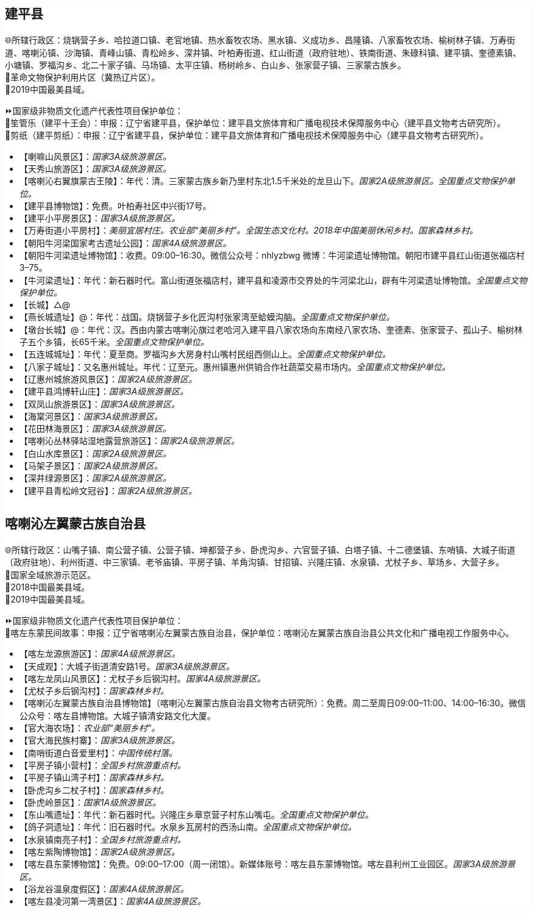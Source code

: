 ## 建平县  
🌐所辖行政区：烧锅营子乡、哈拉道口镇、老官地镇、热水畜牧农场、黑水镇、义成功乡、昌隆镇、八家畜牧农场、榆树林子镇、万寿街道、喀喇沁镇、沙海镇、青峰山镇、青松岭乡、深井镇、叶柏寿街道、红山街道（政府驻地）、铁南街道、朱碌科镇、建平镇、奎德素镇、小塘镇、罗福沟乡、北二十家子镇、马场镇、太平庄镇、杨树岭乡、白山乡、张家营子镇、三家蒙古族乡。  
🚩革命文物保护利用片区（冀热辽片区）。  
🏅2019中国最美县域。  

⏩国家级非物质文化遗产代表性项目保护单位：  
🔸笙管乐（建平十王会）：申报：辽宁省建平县，保护单位：建平县文旅体育和广播电视技术保障服务中心（建平县文物考古研究所）。  
🔸剪纸（建平剪纸）：申报：辽宁省建平县，保护单位：建平县文旅体育和广播电视技术保障服务中心（建平县文物考古研究所）。  

* 【喇嘛山风景区】：*国家3A级旅游景区。*  
* 【天秀山旅游区】：*国家3A级旅游景区。*  
* 【喀喇沁右翼旗蒙古王陵】：年代：清。三家蒙古族乡新乃里村东北1.5千米处的龙旦山下。*国家2A级旅游景区。全国重点文物保护单位。*  
* 【建平县博物馆】：免费。叶柏寿社区中兴街17号。  
* 【建平小平房景区】：*国家3A级旅游景区。*  
* 【万寿街道小平房村】：*美丽宜居村庄。农业部“美丽乡村”。全国生态文化村。2018年中国美丽休闲乡村。国家森林乡村。*  
* 【朝阳牛河梁国家考古遗址公园】：*国家4A级旅游景区。*  
* 【朝阳牛河梁遗址博物馆】：收费。09:00–16:30。微信公众号：nhlyzbwg 微博：牛河梁遗址博物馆。朝阳市建平县红山街道张福店村3–75。  
* 【牛河梁遗址】：年代：新石器时代。富山街道张福店村，建平县和凌源市交界处的牛河梁北山，辟有牛河梁遗址博物馆。*全国重点文物保护单位。*  
* 【长城】△@  
* 【燕长城遗址】@：年代：战国。烧锅营子乡化匠沟村张家湾至蛤蟆沟脑。*全国重点文物保护单位。*  
* 【墩台长城】@：年代：汉。西由内蒙古喀喇沁旗过老哈河入建平县八家农场向东南经八家农场、奎德素、张家营子、孤山子、榆树林子五个乡镇，长65千米。*全国重点文物保护单位。*  
* 【五连城城址】：年代：夏至商。罗福沟乡大房身村山嘴村民组西侧山上。*全国重点文物保护单位。*  
* 【八家子城址】：又名惠州城址。年代：辽至元。惠州镇惠州供销合作社蔬菜交易市场内。*全国重点文物保护单位。*  
* 【辽惠州城旅游风景区】：*国家2A级旅游景区。*  
* 【建平县鸿博轩山庄】：*国家3A级旅游景区。*  
* 【双凤山旅游景区】：*国家3A级旅游景区。*  
* 【海棠河景区】：*国家3A级旅游景区。*  
* 【花田林海景区】：*国家3A级旅游景区。*  
* 【喀喇沁丛林驿站湿地露营旅游区】：*国家2A级旅游景区。*  
* 【白山水库景区】：*国家2A级旅游景区。*  
* 【马架子景区】：*国家2A级旅游景区。*  
* 【深井绿源景区】：*国家2A级旅游景区。*  
* 【建平县青松岭文冠谷】：*国家2A级旅游景区。*  

## 喀喇沁左翼蒙古族自治县  
🌐所辖行政区：山嘴子镇、南公营子镇、公营子镇、坤都营子乡、卧虎沟乡、六官营子镇、白塔子镇、十二德堡镇、东哨镇、大城子街道（政府驻地）、利州街道、中三家镇、老爷庙镇、平房子镇、羊角沟镇、甘招镇、兴隆庄镇、水泉镇、尤杖子乡、草场乡、大营子乡。  
🚩国家全域旅游示范区。  
🏅2018中国最美县域。  
🏅2019中国最美县域。  

⏩国家级非物质文化遗产代表性项目保护单位：  
🔸喀左东蒙民间故事：申报：辽宁省喀喇沁左翼蒙古族自治县，保护单位：喀喇沁左翼蒙古族自治县公共文化和广播电视工作服务中心。  

* 【喀左龙源旅游区】：*国家4A级旅游景区。*  
* 【天成观】：大城子街道清安路1号。*国家3A级旅游景区。*  
* 【喀左龙凤山风景区】：尤杖子乡后钢沟村。*国家4A级旅游景区。*  
* 【尤杖子乡后钢沟村】：*国家森林乡村。*  
* 【喀喇沁左翼蒙古族自治县博物馆】（喀喇沁左翼蒙古族自治县文物考古研究所）：免费。周二至周日09:00–11:00、14:00–16:30。微信公众号：喀左县博物馆。大城子镇清安路文化大厦。  
* 【官大海农场】：*农业部“美丽乡村”。*  
* 【官大海民族村寨】：*国家3A级旅游景区。*  
* 【南哨街道白音爱里村】：*中国传统村落。*  
* 【平房子镇小营村】：*全国乡村旅游重点村。*  
* 【平房子镇山湾子村】：*国家森林乡村。*  
* 【卧虎沟乡二杖子村】：*国家森林乡村。*  
* 【卧虎岭景区】：*国家1A级旅游景区。*  
* 【东山嘴遗址】：年代：新石器时代。兴隆庄乡章京营子村东山嘴屯。*全国重点文物保护单位。*  
* 【鸽子洞遗址】：年代：旧石器时代。水泉乡瓦房村的西汤山南。*全国重点文物保护单位。*  
* 【水泉镇南亮子村】：*全国乡村旅游重点村。*  
* 【喀左紫陶博物馆】：*国家2A级旅游景区。*  
* 【喀左县东蒙博物馆】：免费。09:00–17:00（周一闭馆）。新媒体账号：喀左县东蒙博物馆。喀左县利州工业园区。*国家3A级旅游景区。*  
* 【浴龙谷温泉度假区】：*国家4A级旅游景区。*  
* 【喀左县凌河第一湾景区】：*国家4A级旅游景区。*  